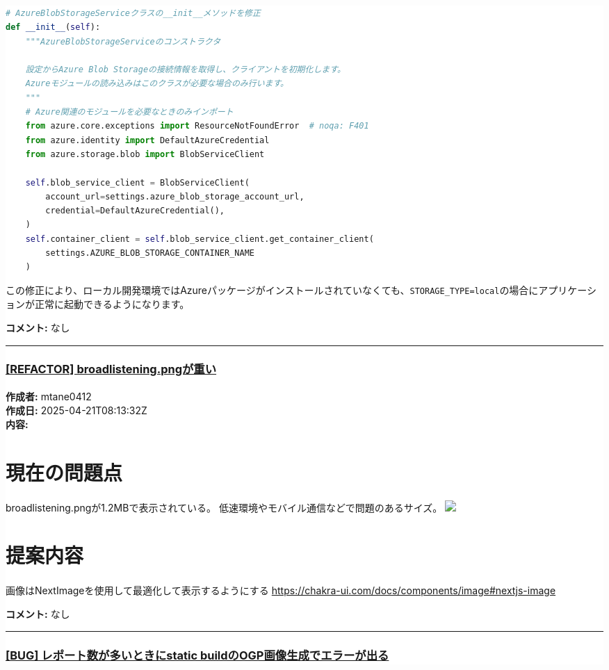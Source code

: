 ```python
# AzureBlobStorageServiceクラスの__init__メソッドを修正
def __init__(self):
    """AzureBlobStorageServiceのコンストラクタ

    設定からAzure Blob Storageの接続情報を取得し、クライアントを初期化します。
    Azureモジュールの読み込みはこのクラスが必要な場合のみ行います。
    """
    # Azure関連のモジュールを必要なときのみインポート
    from azure.core.exceptions import ResourceNotFoundError  # noqa: F401
    from azure.identity import DefaultAzureCredential
    from azure.storage.blob import BlobServiceClient
    
    self.blob_service_client = BlobServiceClient(
        account_url=settings.azure_blob_storage_account_url,
        credential=DefaultAzureCredential(),
    )
    self.container_client = self.blob_service_client.get_container_client(
        settings.AZURE_BLOB_STORAGE_CONTAINER_NAME
    )
```

この修正により、ローカル開発環境ではAzureパッケージがインストールされていなくても、`STORAGE_TYPE=local`の場合にアプリケーションが正常に起動できるようになります。


**コメント:** なし

---

### [[REFACTOR] broadlistening.pngが重い](https://github.com/digitaldemocracy2030/kouchou-ai/issues/347)

**作成者:** mtane0412  
**作成日:** 2025-04-21T08:13:32Z  
**内容:**

# 現在の問題点
broadlistening.pngが1.2MBで表示されている。
低速環境やモバイル通信などで問題のあるサイズ。
![](https://i.gyazo.com/95c3d41fe7fd1bd576e0e3a2fe89624e.png)

# 提案内容
画像はNextImageを使用して最適化して表示するようにする
https://chakra-ui.com/docs/components/image#nextjs-image

**コメント:** なし

---

### [[BUG] レポート数が多いときにstatic buildのOGP画像生成でエラーが出る](https://github.com/digitaldemocracy2030/kouchou-ai/issues/343)
